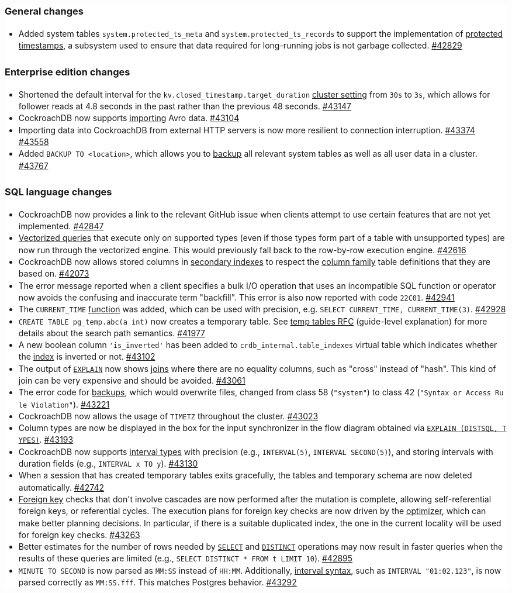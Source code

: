 ### General changes

- Added system tables `system.protected_ts_meta` and `system.protected_ts_records` to support the implementation of [protected timestamps](https://github.com/cockroachdb/cockroach/blob/master/docs/RFCS/20191009_gc_protected_timestamps.md), a subsystem used to ensure that data required for long-running jobs is not garbage collected. [#42829][#42829]

### Enterprise edition changes

- Shortened the default interval for the `kv.closed_timestamp.target_duration` [cluster setting](../v20.1/cluster-settings.html) from `30s` to `3s`, which allows for follower reads at 4.8 seconds in the past rather than the previous 48 seconds. [#43147][#43147]
- CockroachDB now supports [importing](../v20.1/import.html) Avro data. [#43104][#43104]
- Importing data into CockroachDB from external HTTP servers is now more resilient to connection interruption. [#43374][#43374] [#43558][#43558]
- Added `BACKUP TO <location>`, which allows you to [backup](../v20.1/backup.html) all relevant system tables as well as all user data in a cluster. [#43767][#43767]

### SQL language changes

- CockroachDB now provides a link to the relevant GitHub issue when clients attempt to use certain features that are not yet implemented. [#42847][#42847]
- [Vectorized queries](../v20.1/vectorized-execution.html) that execute only on supported types (even if those types form part of a table with unsupported types) are now run through the vectorized engine. This would previously fall back to the row-by-row execution engine. [#42616][#42616]
- CockroachDB now allows stored columns in [secondary indexes](../v20.1/indexes.html) to respect the [column family](../v20.1/column-families.html) table definitions that they are based on. [#42073][#42073]
- The error message reported when a client specifies a bulk I/O operation that uses an incompatible SQL function or operator now avoids the confusing and inaccurate term "backfill". This error is also now reported with code `22C01`. [#42941][#42941]
- The `CURRENT_TIME` [function](../v20.1/functions-and-operators.html) was added, which can be used with precision, e.g. `SELECT CURRENT_TIME, CURRENT_TIME(3)`. [#42928][#42928]
- `CREATE TABLE pg_temp.abc(a int)` now creates a temporary table. See [temp tables RFC](https://github.com/cockroachdb/cockroach/blob/master/docs/RFCS/20191009_temp_tables.md) (guide-level explanation) for more details about the search path semantics. [#41977][#41977]
- A new boolean column `'is_inverted'` has been added to `crdb_internal.table_indexes` virtual table which indicates whether the [index](../v20.1/indexes.html) is inverted or not. [#43102][#43102]
- The output of [`EXPLAIN`](../v20.1/explain.html) now shows [joins](../v20.1/joins.html) where there are no equality columns, such as "cross" instead of "hash". This kind of join can be very expensive and should be avoided. [#43061][#43061]
- The error code for [backups](../v20.1/backup.html), which would overwrite files, changed from class 58 (`"system"`) to class 42 (`"Syntax or Access Rule Violation"`). [#43221][#43221]
- CockroachDB now allows the usage of `TIMETZ` throughout the cluster. [#43023][#43023]
- Column types are now be displayed in the box for the input synchronizer in the flow diagram obtained via [`EXPLAIN (DISTSQL, TYPES)`](../v20.1/explain.html). [#43193][#43193]
- CockroachDB now supports [interval types](../v20.1/interval.html) with precision (e.g., `INTERVAL(5)`, `INTERVAL SECOND(5)`), and storing intervals with duration fields (e.g., `INTERVAL x TO y`). [#43130][#43130]
- When a session that has created temporary tables exits gracefully, the tables and temporary schema are now deleted automatically. [#42742][#42742]
- [Foreign key](../v20.1/foreign-key.html) checks that don't involve cascades are now performed after the mutation is complete, allowing self-referential foreign keys, or referential cycles. The execution plans for foreign key checks are now driven by the [optimizer](../v20.1/cost-based-optimizer.html), which can make better planning decisions. In particular, if there is a suitable duplicated index, the one in the current locality will be used for foreign key checks. [#43263][#43263]
- Better estimates for the number of rows needed by [`SELECT`](../v20.1/select.html) and [`DISTINCT`](../v20.1/select-clause.html#select-distinct-rows) operations may now result in faster queries when the results of these queries are limited (e.g., `SELECT DISTINCT * FROM t LIMIT 10`). [#42895][#42895]
- `MINUTE TO SECOND` is now parsed as `MM:SS` instead of `HH:MM`. Additionally, [interval syntax](../v20.1/interval.html), such as `INTERVAL "01:02.123"`, is now parsed correctly as `MM:SS.fff`. This matches Postgres behavior. [#43292][#43292]

[#41218]: https://github.com/cockroachdb/cockroach/pull/41218
[#41641]: https://github.com/cockroachdb/cockroach/pull/41641
[#41977]: https://github.com/cockroachdb/cockroach/pull/41977
[#42073]: https://github.com/cockroachdb/cockroach/pull/42073
[#42462]: https://github.com/cockroachdb/cockroach/pull/42462
[#42476]: https://github.com/cockroachdb/cockroach/pull/42476
[#42542]: https://github.com/cockroachdb/cockroach/pull/42542
[#42616]: https://github.com/cockroachdb/cockroach/pull/42616
[#42742]: https://github.com/cockroachdb/cockroach/pull/42742
[#42765]: https://github.com/cockroachdb/cockroach/pull/42765
[#42829]: https://github.com/cockroachdb/cockroach/pull/42829
[#42847]: https://github.com/cockroachdb/cockroach/pull/42847
[#42848]: https://github.com/cockroachdb/cockroach/pull/42848
[#42880]: https://github.com/cockroachdb/cockroach/pull/42880
[#42895]: https://github.com/cockroachdb/cockroach/pull/42895
[#42916]: https://github.com/cockroachdb/cockroach/pull/42916
[#42927]: https://github.com/cockroachdb/cockroach/pull/42927
[#42928]: https://github.com/cockroachdb/cockroach/pull/42928
[#42939]: https://github.com/cockroachdb/cockroach/pull/42939
[#42941]: https://github.com/cockroachdb/cockroach/pull/42941
[#42946]: https://github.com/cockroachdb/cockroach/pull/42946
[#42949]: https://github.com/cockroachdb/cockroach/pull/42949
[#42952]: https://github.com/cockroachdb/cockroach/pull/42952
[#42966]: https://github.com/cockroachdb/cockroach/pull/42966
[#42973]: https://github.com/cockroachdb/cockroach/pull/42973
[#42998]: https://github.com/cockroachdb/cockroach/pull/42998
[#42999]: https://github.com/cockroachdb/cockroach/pull/42999
[#43003]: https://github.com/cockroachdb/cockroach/pull/43003
[#43012]: https://github.com/cockroachdb/cockroach/pull/43012
[#43023]: https://github.com/cockroachdb/cockroach/pull/43023
[#43041]: https://github.com/cockroachdb/cockroach/pull/43041
[#43042]: https://github.com/cockroachdb/cockroach/pull/43042
[#43048]: https://github.com/cockroachdb/cockroach/pull/43048
[#43053]: https://github.com/cockroachdb/cockroach/pull/43053
[#43061]: https://github.com/cockroachdb/cockroach/pull/43061
[#43102]: https://github.com/cockroachdb/cockroach/pull/43102
[#43104]: https://github.com/cockroachdb/cockroach/pull/43104
[#43130]: https://github.com/cockroachdb/cockroach/pull/43130
[#43138]: https://github.com/cockroachdb/cockroach/pull/43138
[#43147]: https://github.com/cockroachdb/cockroach/pull/43147
[#43154]: https://github.com/cockroachdb/cockroach/pull/43154
[#43161]: https://github.com/cockroachdb/cockroach/pull/43161
[#43193]: https://github.com/cockroachdb/cockroach/pull/43193
[#43194]: https://github.com/cockroachdb/cockroach/pull/43194
[#43210]: https://github.com/cockroachdb/cockroach/pull/43210
[#43213]: https://github.com/cockroachdb/cockroach/pull/43213
[#43221]: https://github.com/cockroachdb/cockroach/pull/43221
[#43232]: https://github.com/cockroachdb/cockroach/pull/43232
[#43242]: https://github.com/cockroachdb/cockroach/pull/43242
[#43263]: https://github.com/cockroachdb/cockroach/pull/43263
[#43289]: https://github.com/cockroachdb/cockroach/pull/43289
[#43292]: https://github.com/cockroachdb/cockroach/pull/43292
[#43296]: https://github.com/cockroachdb/cockroach/pull/43296
[#43325]: https://github.com/cockroachdb/cockroach/pull/43325
[#43374]: https://github.com/cockroachdb/cockroach/pull/43374
[#43429]: https://github.com/cockroachdb/cockroach/pull/43429
[#43437]: https://github.com/cockroachdb/cockroach/pull/43437
[#43450]: https://github.com/cockroachdb/cockroach/pull/43450
[#43465]: https://github.com/cockroachdb/cockroach/pull/43465
[#43514]: https://github.com/cockroachdb/cockroach/pull/43514
[#43557]: https://github.com/cockroachdb/cockroach/pull/43557
[#43558]: https://github.com/cockroachdb/cockroach/pull/43558
[#43563]: https://github.com/cockroachdb/cockroach/pull/43563
[#43644]: https://github.com/cockroachdb/cockroach/pull/43644
[#43710]: https://github.com/cockroachdb/cockroach/pull/43710
[#43711]: https://github.com/cockroachdb/cockroach/pull/43711
[#43713]: https://github.com/cockroachdb/cockroach/pull/43713
[#43722]: https://github.com/cockroachdb/cockroach/pull/43722
[#43726]: https://github.com/cockroachdb/cockroach/pull/43726
[#43728]: https://github.com/cockroachdb/cockroach/pull/43728
[#43731]: https://github.com/cockroachdb/cockroach/pull/43731
[#43767]: https://github.com/cockroachdb/cockroach/pull/43767
[#43779]: https://github.com/cockroachdb/cockroach/pull/43779
[#43789]: https://github.com/cockroachdb/cockroach/pull/43789
[#43795]: https://github.com/cockroachdb/cockroach/pull/43795